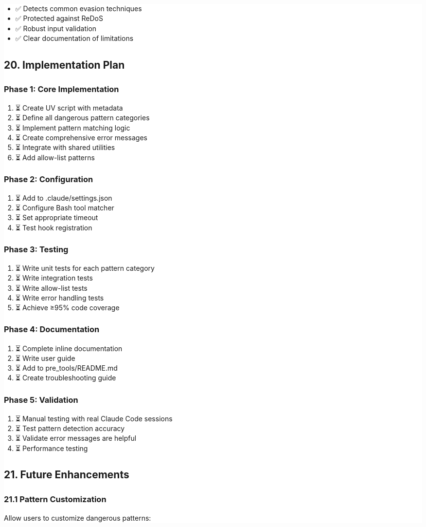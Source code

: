 - ✅ Detects common evasion techniques
- ✅ Protected against ReDoS
- ✅ Robust input validation
- ✅ Clear documentation of limitations

## 20. Implementation Plan

### Phase 1: Core Implementation

1. ⏳ Create UV script with metadata
2. ⏳ Define all dangerous pattern categories
3. ⏳ Implement pattern matching logic
4. ⏳ Create comprehensive error messages
5. ⏳ Integrate with shared utilities
6. ⏳ Add allow-list patterns

### Phase 2: Configuration

1. ⏳ Add to .claude/settings.json
2. ⏳ Configure Bash tool matcher
3. ⏳ Set appropriate timeout
4. ⏳ Test hook registration

### Phase 3: Testing

1. ⏳ Write unit tests for each pattern category
2. ⏳ Write integration tests
3. ⏳ Write allow-list tests
4. ⏳ Write error handling tests
5. ⏳ Achieve ≥95% code coverage

### Phase 4: Documentation

1. ⏳ Complete inline documentation
2. ⏳ Write user guide
3. ⏳ Add to pre_tools/README.md
4. ⏳ Create troubleshooting guide

### Phase 5: Validation

1. ⏳ Manual testing with real Claude Code sessions
2. ⏳ Test pattern detection accuracy
3. ⏳ Validate error messages are helpful
4. ⏳ Performance testing

## 21. Future Enhancements

### 21.1 Pattern Customization

Allow users to customize dangerous patterns:
